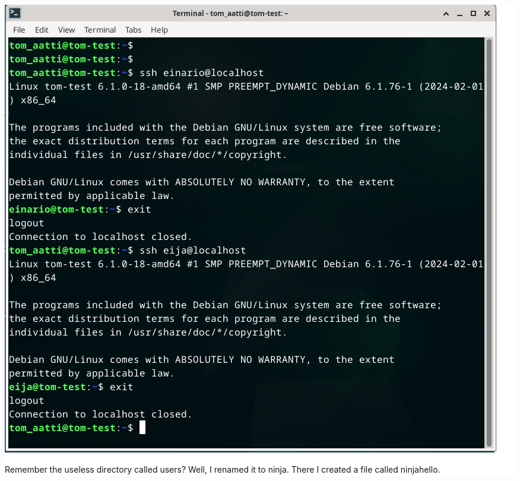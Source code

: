 ![41](Screenshots/7/41.png)

Remember the useless directory called users? Well, I renamed it to ninja. There I created a file called ninjahello.
